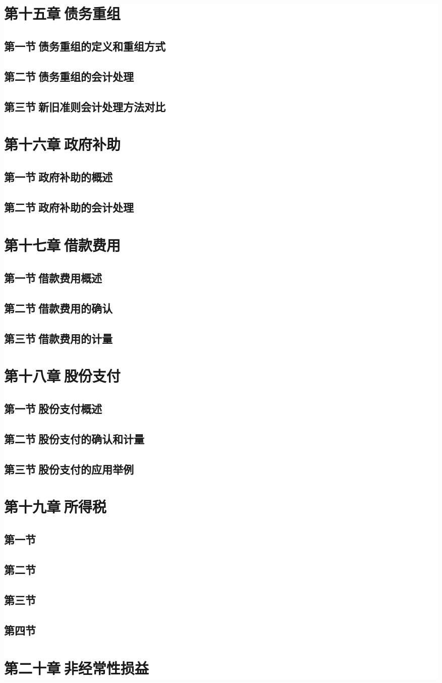 # 第十五章 债务重组

## 第一节 债务重组的定义和重组方式
## 第二节 债务重组的会计处理
## 第三节 新旧准则会计处理方法对比

# 第十六章 政府补助

## 第一节 政府补助的概述
## 第二节 政府补助的会计处理

# 第十七章 借款费用

## 第一节 借款费用概述
## 第二节 借款费用的确认
## 第三节 借款费用的计量

# 第十八章 股份支付

## 第一节 股份支付概述
## 第二节 股份支付的确认和计量
## 第三节 股份支付的应用举例

# 第十九章 所得税

## 第一节 
## 第二节 
## 第三节 
## 第四节

# 第二十章 非经常性损益
